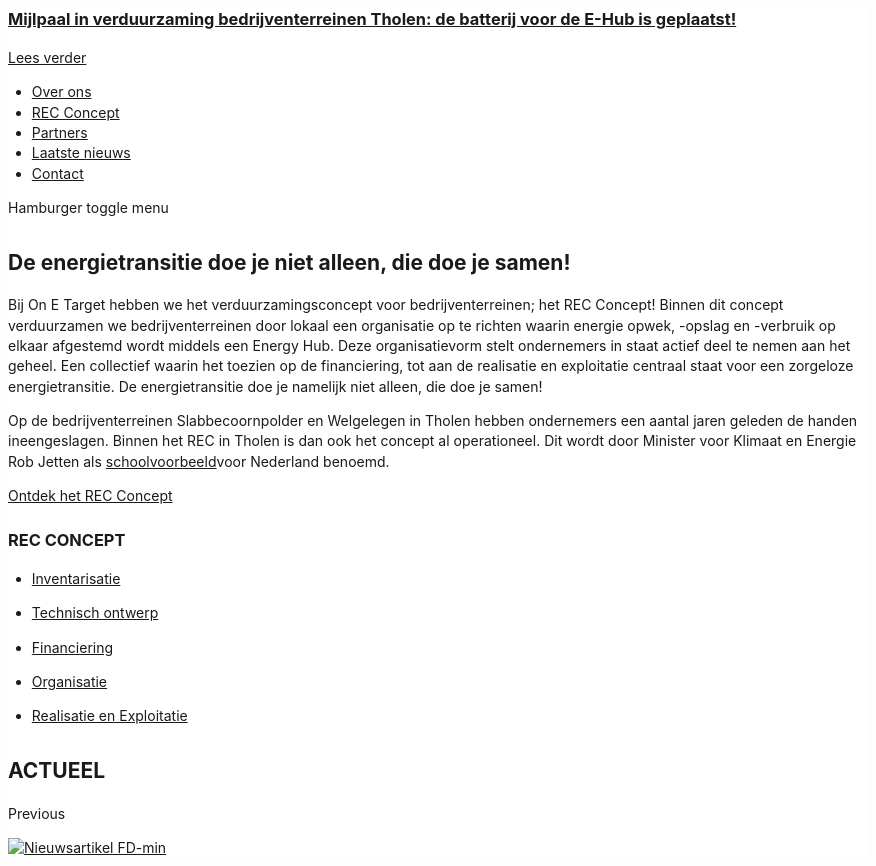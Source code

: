 ### [Mijlpaal in verduurzaming bedrijventerreinen Tholen: de batterij voor de E-Hub is geplaatst!](https://www.on-e-target.nl/2024/04/26/mijlpaal-in-verduurzaming-bedrijventerreinen-tholen-de-batterij-is-geplaatst/ "Mijlpaal in verduurzaming bedrijventerreinen Tholen: de batterij voor de E-Hub is geplaatst!")

[Lees verder](https://www.on-e-target.nl/2024/04/26/mijlpaal-in-verduurzaming-bedrijventerreinen-tholen-de-batterij-is-geplaatst/)

- [Over ons](https://www.on-e-target.nl/over-ons/)
- [REC Concept](https://www.on-e-target.nl/onze-werkwijze/)
- [Partners](https://www.on-e-target.nl/partners/)
- [Laatste nieuws](https://www.on-e-target.nl/laatste-nieuws/)
- [Contact](https://www.on-e-target.nl/contact/)

Hamburger toggle menu

## De energietransitie doe je niet alleen, die doe je samen!

Bij On E Target hebben we het verduurzamingsconcept voor bedrijventerreinen; het REC Concept! Binnen dit concept verduurzamen we bedrijventerreinen door lokaal een organisatie op te richten waarin energie opwek, -opslag en -verbruik op elkaar afgestemd wordt middels een Energy Hub. Deze organisatievorm stelt ondernemers in staat actief deel te nemen aan het geheel. Een collectief waarin het toezien op de financiering, tot aan de realisatie en exploitatie centraal staat voor een zorgeloze energietransitie. De energietransitie doe je namelijk niet alleen, die doe je samen!

Op de bedrijventerreinen Slabbecoornpolder en Welgelegen in Tholen hebben ondernemers een aantal jaren geleden de handen ineengeslagen. Binnen het REC in Tholen is dan ook het concept al operationeel. Dit wordt door Minister voor Klimaat en Energie Rob Jetten als [schoolvoorbeeld](https://www.on-e-target.nl/index.php/2023/09/30/bedrijventerreinen-tholen-een-schoolvoorbeeld-volgens-minister-voor-klimaat-en-energie-rob-jetten/)voor Nederland benoemd.

[Ontdek het REC Concept](https://www.on-e-target.nl/index.php/onze-werkwijze/)

### REC CONCEPT

- [Inventarisatie](https://www.on-e-target.nl/onze-werkwijze/#haalbaarheid)

- [Technisch ontwerp](https://www.on-e-target.nl/onze-werkwijze/#ontwerp)

- [Financiering](https://www.on-e-target.nl/onze-werkwijze/#financiering)

- [Organisatie](https://www.on-e-target.nl/onze-werkwijze/#organisatie)

- [Realisatie en Exploitatie](https://www.on-e-target.nl/onze-werkwijze/#realisatie)


## ACTUEEL

Previous

[![Nieuwsartikel FD-min](https://www.on-e-target.nl/wp-content/uploads/elementor/thumbs/Nieuwsartikel-FD-min-qdgrodaf33v7yb12i7tamf5lagqdsac0jav7323x0y.png)](https://www.on-e-target.nl/2023/10/06/ook-het-financieel-dagblad-erkent-problematiek-op-het-stroomnet/)
